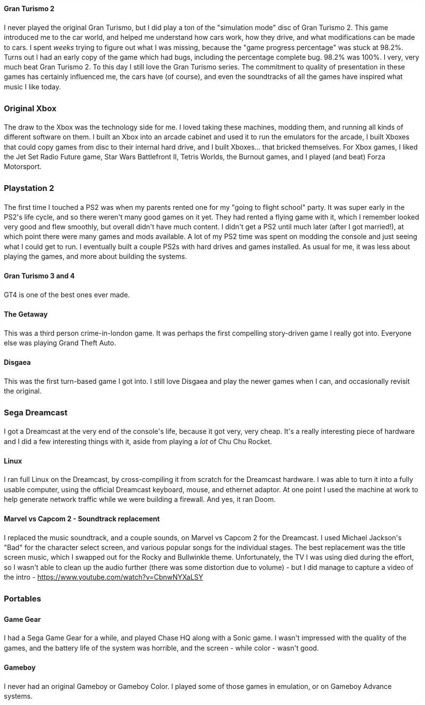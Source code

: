#### Gran Turismo 2
I never played the original Gran Turismo, but I did play a ton of the "simulation mode" disc of Gran Turismo 2. This game introduced me to the car world, and helped me understand how cars work, how they drive, and what modifications can be made to cars. I spent *weeks* trying to figure out what I was missing, because the "game progress percentage" was stuck at 98.2%. Turns out I had an early copy of the game which had bugs, including the percentage complete bug. 98.2% was 100%. I very, very much beat Gran Turismo 2. 
To this day I still love the Gran Turismo series. The commitment to quality of presentation in these games has certainly influenced me, the cars have (of course), and even the soundtracks of all the games have inspired what music I like today.
### Original Xbox
The draw to the Xbox was the technology side for me. I loved taking these machines, modding them, and running all kinds of different software on them. I built an Xbox into an arcade cabinet and used it to run the emulators for the arcade, I built Xboxes that could copy games from disc to their internal hard drive, and I built Xboxes... that bricked themselves. 
For Xbox games, I liked the Jet Set Radio Future game, Star Wars Battlefront II, Tetris Worlds, the Burnout games, and I played (and beat) Forza Motorsport.
### Playstation 2
The first time I touched a PS2 was when my parents rented one for my "going to flight school" party. It was super early in the PS2's life cycle, and so there weren't many good games on it yet. They had rented a flying game with it, which I remember looked very good and flew smoothly, but overall didn't have much  content. I didn't get a PS2 until much later (after I got married!), at which point there were many games and mods available. 
A lot of my PS2 time was spent on modding the console and just seeing what I could get to run. I eventually built a couple PS2s with hard drives and games installed. As usual for me, it was less about playing the games, and more about building the systems.
#### Gran Turismo 3 and 4
GT4 is one of the best ones ever made.
#### The Getaway
This was a third person crime-in-london game. It was perhaps the first compelling story-driven game I really got into. Everyone else was playing Grand Theft Auto.
#### Disgaea
This was the first turn-based game I got into. I still love Disgaea and play the newer games when I can, and occasionally revisit the original.
### Sega Dreamcast
I got a Dreamcast at the very end of the console's life, because it got very, very cheap. It's a really interesting piece of hardware and I did a few interesting things with it, aside from playing a *lot* of Chu Chu Rocket.
#### Linux
I ran full Linux on the Dreamcast, by cross-compiling it from scratch for the Dreamcast hardware. I was able to turn it into a  fully usable computer, using the official Dreamcast keyboard, mouse, and ethernet adaptor. At one point I used the machine at work to help generate network traffic while we were building a firewall. And yes, it ran Doom. 
#### Marvel vs Capcom 2 - Soundtrack replacement
I replaced the music soundtrack, and a couple sounds, on Marvel vs Capcom 2 for the Dreamcast. I used Michael Jackson's "Bad" for the character select screen, and various popular songs for the individual stages. The best replacement was the title screen music, which I swapped out for the Rocky and Bullwinkle theme. Unfortunately, the TV I was using died during the effort, so I wasn't able to clean up the audio further (there was some distortion due to volume) - but I did manage to capture a video of the intro - https://www.youtube.com/watch?v=CbnwNYXaLSY
### Portables
#### Game Gear
I had a Sega Game Gear for a while, and played Chase HQ along with a Sonic game. I wasn't impressed with the quality of the games, and the battery life of the system was horrible, and the screen - while color - wasn't good. 
#### Gameboy
I never had an original Gameboy or Gameboy Color. I played some of those games in emulation, or on Gameboy Advance systems.